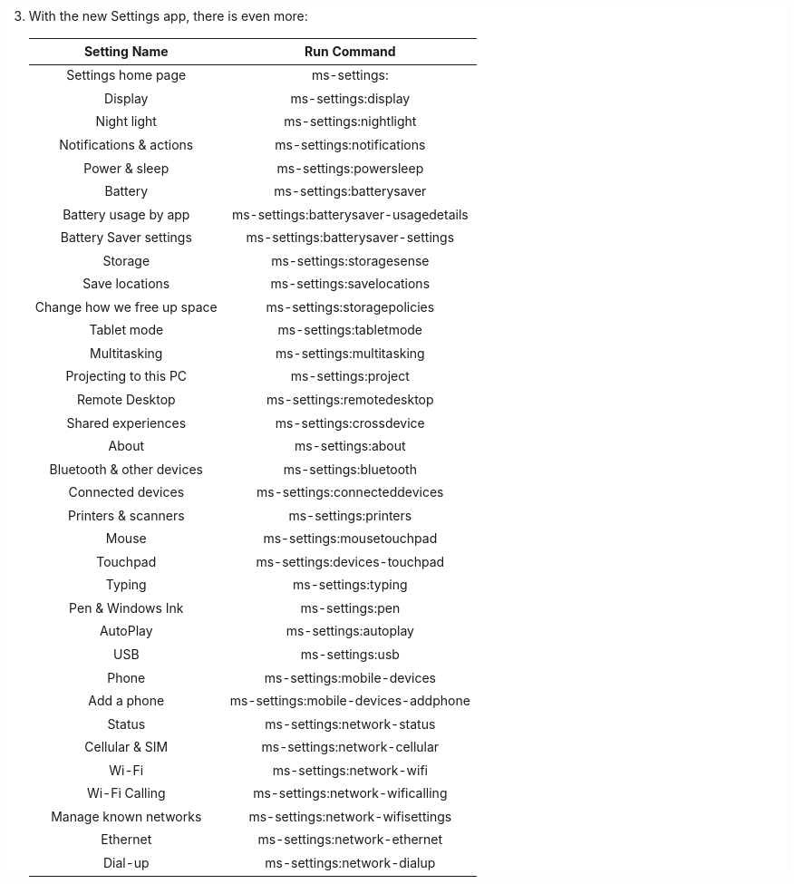 3. With the new Settings app, there is even more:

   | Setting Name| Run Command|
   |:---:|:---:|
   | Settings home page | ms-settings:|
   | Display| ms-settings:display |
   | Night light  | ms-settings:nightlight |
   | Notifications & actions  | ms-settings:notifications |
   | Power & sleep| ms-settings:powersleep |
   | Battery| ms-settings:batterysaver  |
   | Battery usage by app  | ms-settings:batterysaver-usagedetails |
   | Battery Saver settings| ms-settings:batterysaver-settings  |
   | Storage| ms-settings:storagesense  |
   | Save locations  | ms-settings:savelocations |
   | Change how we free up space | ms-settings:storagepolicies  |
   | Tablet mode  | ms-settings:tabletmode |
   | Multitasking | ms-settings:multitasking  |
   | Projecting to this PC | ms-settings:project |
   | Remote Desktop  | ms-settings:remotedesktop |
   | Shared experiences | ms-settings:crossdevice|
   | About  | ms-settings:about|
   | Bluetooth & other devices| ms-settings:bluetooth  |
   | Connected devices  | ms-settings:connecteddevices |
   | Printers & scanners| ms-settings:printers|
   | Mouse  | ms-settings:mousetouchpad |
   | Touchpad  | ms-settings:devices-touchpad |
   | Typing | ms-settings:typing  |
   | Pen & Windows Ink  | ms-settings:pen  |
   | AutoPlay  | ms-settings:autoplay|
   | USB | ms-settings:usb  |
   | Phone  | ms-settings:mobile-devices|
   | Add a phone  | ms-settings:mobile-devices-addphone|
   | Status | ms-settings:network-status|
   | Cellular & SIM  | ms-settings:network-cellular |
   | Wi-Fi  | ms-settings:network-wifi  |
   | Wi-Fi Calling| ms-settings:network-wificalling |
   | Manage known networks | ms-settings:network-wifisettings|
   | Ethernet  | ms-settings:network-ethernet |
   | Dial-up| ms-settings:network-dialup|